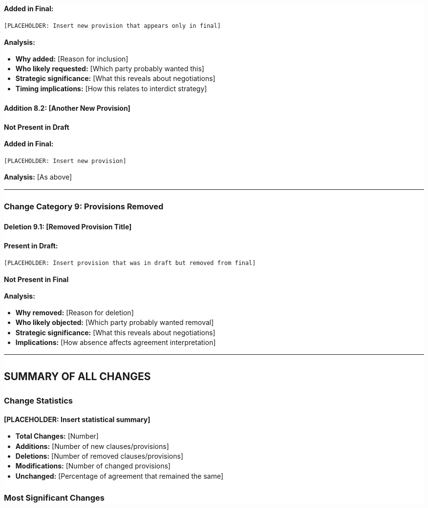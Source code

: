 **Added in Final:**
```
[PLACEHOLDER: Insert new provision that appears only in final]
```

**Analysis:**
- **Why added:** [Reason for inclusion]
- **Who likely requested:** [Which party probably wanted this]
- **Strategic significance:** [What this reveals about negotiations]
- **Timing implications:** [How this relates to interdict strategy]

#### Addition 8.2: [Another New Provision]

**Not Present in Draft**

**Added in Final:**
```
[PLACEHOLDER: Insert new provision]
```

**Analysis:** [As above]

---

### Change Category 9: Provisions Removed

#### Deletion 9.1: [Removed Provision Title]

**Present in Draft:**
```
[PLACEHOLDER: Insert provision that was in draft but removed from final]
```

**Not Present in Final**

**Analysis:**
- **Why removed:** [Reason for deletion]
- **Who likely objected:** [Which party probably wanted removal]
- **Strategic significance:** [What this reveals about negotiations]
- **Implications:** [How absence affects agreement interpretation]

---

## SUMMARY OF ALL CHANGES

### Change Statistics

**[PLACEHOLDER: Insert statistical summary]**

- **Total Changes:** [Number]
- **Additions:** [Number of new clauses/provisions]
- **Deletions:** [Number of removed clauses/provisions]
- **Modifications:** [Number of changed provisions]
- **Unchanged:** [Percentage of agreement that remained the same]

### Most Significant Changes
